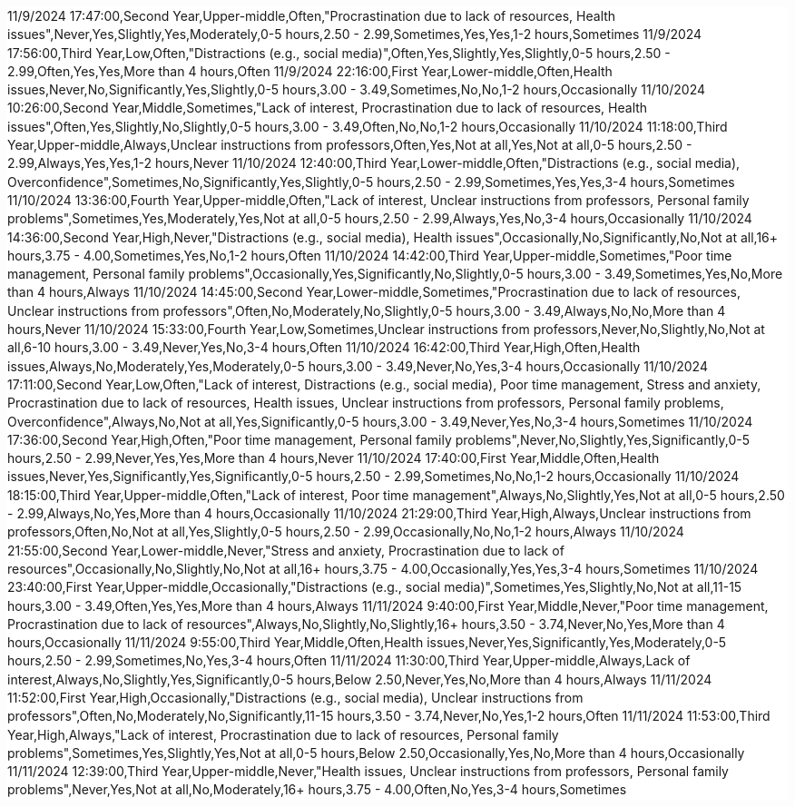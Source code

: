 11/9/2024 17:47:00,Second Year,Upper-middle,Often,"Procrastination due to lack of resources, Health issues",Never,Yes,Slightly,Yes,Moderately,0-5 hours,2.50 - 2.99,Sometimes,Yes,Yes,1-2 hours,Sometimes
11/9/2024 17:56:00,Third Year,Low,Often,"Distractions (e.g., social media)",Often,Yes,Slightly,Yes,Slightly,0-5 hours,2.50 - 2.99,Often,Yes,Yes,More than 4 hours,Often
11/9/2024 22:16:00,First Year,Lower-middle,Often,Health issues,Never,No,Significantly,Yes,Slightly,0-5 hours,3.00 - 3.49,Sometimes,No,No,1-2 hours,Occasionally
11/10/2024 10:26:00,Second Year,Middle,Sometimes,"Lack of interest, Procrastination due to lack of resources, Health issues",Often,Yes,Slightly,No,Slightly,0-5 hours,3.00 - 3.49,Often,No,No,1-2 hours,Occasionally
11/10/2024 11:18:00,Third Year,Upper-middle,Always,Unclear instructions from professors,Often,Yes,Not at all,Yes,Not at all,0-5 hours,2.50 - 2.99,Always,Yes,Yes,1-2 hours,Never
11/10/2024 12:40:00,Third Year,Lower-middle,Often,"Distractions (e.g., social media), Overconfidence",Sometimes,No,Significantly,Yes,Slightly,0-5 hours,2.50 - 2.99,Sometimes,Yes,Yes,3-4 hours,Sometimes
11/10/2024 13:36:00,Fourth Year,Upper-middle,Often,"Lack of interest, Unclear instructions from professors, Personal family problems",Sometimes,Yes,Moderately,Yes,Not at all,0-5 hours,2.50 - 2.99,Always,Yes,No,3-4 hours,Occasionally
11/10/2024 14:36:00,Second Year,High,Never,"Distractions (e.g., social media), Health issues",Occasionally,No,Significantly,No,Not at all,16+ hours,3.75 - 4.00,Sometimes,Yes,No,1-2 hours,Often
11/10/2024 14:42:00,Third Year,Upper-middle,Sometimes,"Poor time management, Personal family problems",Occasionally,Yes,Significantly,No,Slightly,0-5 hours,3.00 - 3.49,Sometimes,Yes,No,More than 4 hours,Always
11/10/2024 14:45:00,Second Year,Lower-middle,Sometimes,"Procrastination due to lack of resources, Unclear instructions from professors",Often,No,Moderately,No,Slightly,0-5 hours,3.00 - 3.49,Always,No,No,More than 4 hours,Never
11/10/2024 15:33:00,Fourth Year,Low,Sometimes,Unclear instructions from professors,Never,No,Slightly,No,Not at all,6-10 hours,3.00 - 3.49,Never,Yes,No,3-4 hours,Often
11/10/2024 16:42:00,Third Year,High,Often,Health issues,Always,No,Moderately,Yes,Moderately,0-5 hours,3.00 - 3.49,Never,No,Yes,3-4 hours,Occasionally
11/10/2024 17:11:00,Second Year,Low,Often,"Lack of interest, Distractions (e.g., social media), Poor time management, Stress and anxiety, Procrastination due to lack of resources, Health issues, Unclear instructions from professors, Personal family problems, Overconfidence",Always,No,Not at all,Yes,Significantly,0-5 hours,3.00 - 3.49,Never,Yes,No,3-4 hours,Sometimes
11/10/2024 17:36:00,Second Year,High,Often,"Poor time management, Personal family problems",Never,No,Slightly,Yes,Significantly,0-5 hours,2.50 - 2.99,Never,Yes,Yes,More than 4 hours,Never
11/10/2024 17:40:00,First Year,Middle,Often,Health issues,Never,Yes,Significantly,Yes,Significantly,0-5 hours,2.50 - 2.99,Sometimes,No,No,1-2 hours,Occasionally
11/10/2024 18:15:00,Third Year,Upper-middle,Often,"Lack of interest, Poor time management",Always,No,Slightly,Yes,Not at all,0-5 hours,2.50 - 2.99,Always,No,Yes,More than 4 hours,Occasionally
11/10/2024 21:29:00,Third Year,High,Always,Unclear instructions from professors,Often,No,Not at all,Yes,Slightly,0-5 hours,2.50 - 2.99,Occasionally,No,No,1-2 hours,Always
11/10/2024 21:55:00,Second Year,Lower-middle,Never,"Stress and anxiety, Procrastination due to lack of resources",Occasionally,No,Slightly,No,Not at all,16+ hours,3.75 - 4.00,Occasionally,Yes,Yes,3-4 hours,Sometimes
11/10/2024 23:40:00,First Year,Upper-middle,Occasionally,"Distractions (e.g., social media)",Sometimes,Yes,Slightly,No,Not at all,11-15 hours,3.00 - 3.49,Often,Yes,Yes,More than 4 hours,Always
11/11/2024 9:40:00,First Year,Middle,Never,"Poor time management, Procrastination due to lack of resources",Always,No,Slightly,No,Slightly,16+ hours,3.50 - 3.74,Never,No,Yes,More than 4 hours,Occasionally
11/11/2024 9:55:00,Third Year,Middle,Often,Health issues,Never,Yes,Significantly,Yes,Moderately,0-5 hours,2.50 - 2.99,Sometimes,No,Yes,3-4 hours,Often
11/11/2024 11:30:00,Third Year,Upper-middle,Always,Lack of interest,Always,No,Slightly,Yes,Significantly,0-5 hours,Below 2.50,Never,Yes,No,More than 4 hours,Always
11/11/2024 11:52:00,First Year,High,Occasionally,"Distractions (e.g., social media), Unclear instructions from professors",Often,No,Moderately,No,Significantly,11-15 hours,3.50 - 3.74,Never,No,Yes,1-2 hours,Often
11/11/2024 11:53:00,Third Year,High,Always,"Lack of interest, Procrastination due to lack of resources, Personal family problems",Sometimes,Yes,Slightly,Yes,Not at all,0-5 hours,Below 2.50,Occasionally,Yes,No,More than 4 hours,Occasionally
11/11/2024 12:39:00,Third Year,Upper-middle,Never,"Health issues, Unclear instructions from professors, Personal family problems",Never,Yes,Not at all,No,Moderately,16+ hours,3.75 - 4.00,Often,No,Yes,3-4 hours,Sometimes